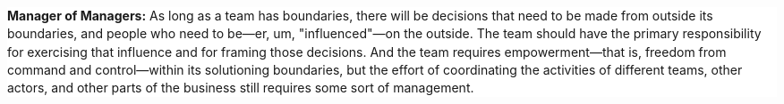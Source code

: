 **Manager of Managers:** As long as a team has boundaries, there will be decisions that need to be made from outside its boundaries, and people who need to be—er, um, "influenced"—on the outside. The team should have the primary responsibility for exercising that influence and for framing those decisions. And the team requires empowerment—that is, freedom from command and control—within its solutioning boundaries, but the effort of coordinating the activities of different teams, other actors, and other parts of the business still requires some sort of management.
